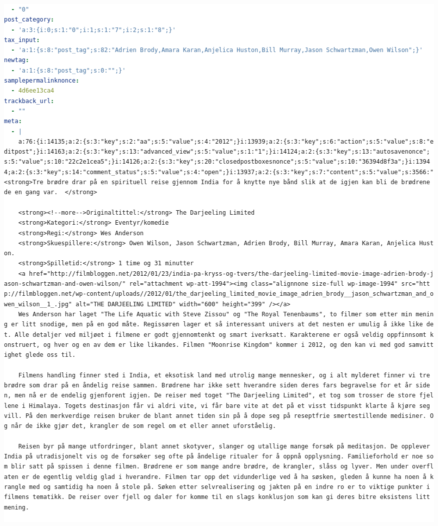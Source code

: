 ```yaml
  - "0"
post_category:
  - 'a:3:{i:0;s:1:"0";i:1;s:1:"7";i:2;s:1:"8";}'
tax_input:
  - 'a:1:{s:8:"post_tag";s:82:"Adrien Brody,Amara Karan,Anjelica Huston,Bill Murray,Jason Schwartzman,Owen Wilson";}'
newtag:
  - 'a:1:{s:8:"post_tag";s:0:"";}'
samplepermalinknonce:
  - 4d6ee13ca4
trackback_url:
  - ""
meta:
  - |
    a:76:{i:14135;a:2:{s:3:"key";s:2:"aa";s:5:"value";s:4:"2012";}i:13939;a:2:{s:3:"key";s:6:"action";s:5:"value";s:8:"editpost";}i:14163;a:2:{s:3:"key";s:13:"advanced_view";s:5:"value";s:1:"1";}i:14124;a:2:{s:3:"key";s:13:"autosavenonce";s:5:"value";s:10:"22c2e1cea5";}i:14126;a:2:{s:3:"key";s:20:"closedpostboxesnonce";s:5:"value";s:10:"36394d8f3a";}i:13944;a:2:{s:3:"key";s:14:"comment_status";s:5:"value";s:4:"open";}i:13937;a:2:{s:3:"key";s:7:"content";s:5:"value";s:3566:"<strong>Tre brødre drar på en spirituell reise gjennom India for å knytte nye bånd slik at de igjen kan bli de brødrene de en gang var.  </strong>
    
    <strong><!--more-->Originaltittel:</strong> The Darjeeling Limited
    <strong>Kategori:</strong> Eventyr/komedie
    <strong>Regi:</strong> Wes Anderson
    <strong>Skuespillere:</strong> Owen Wilson, Jason Schwartzman, Adrien Brody, Bill Murray, Amara Karan, Anjelica Huston.
    <strong>Spilletid:</strong> 1 time og 31 minutter
    <a href="http://filmbloggen.net/2012/01/23/india-pa-kryss-og-tvers/the-darjeeling-limited-movie-image-adrien-brody-jason-schwartzman-and-owen-wilson/" rel="attachment wp-att-1994"><img class="alignnone size-full wp-image-1994" src="http://filmbloggen.net/wp-content/uploads//2012/01/the_darjeeling_limited_movie_image_adrien_brody__jason_schwartzman_and_owen_wilson__1_.jpg" alt="THE DARJEELING LIMITED" width="600" height="399" /></a>
    Wes Anderson har laget "The Life Aquatic with Steve Zissou" og "The Royal Tenenbaums", to filmer som etter min mening er litt snodige, men på en god måte. Regissøren lager et så interessant univers at det nesten er umulig å ikke like det. Alle detaljer ved miljøet i filmene er godt gjennomtenkt og smart iverksatt. Karakterene er også veldig oppfinnsomt konstruert, og hver og en av dem er like likandes. Filmen "Moonrise Kingdom" kommer i 2012, og den kan vi med god samvittighet glede oss til.
    
    Filmens handling finner sted i India, et eksotisk land med utrolig mange mennesker, og i alt mylderet finner vi tre brødre som drar på en åndelig reise sammen. Brødrene har ikke sett hverandre siden deres fars begravelse for et år siden, men nå er de endelig gjenforent igjen. De reiser med toget "The Darjeeling Limited", et tog som trosser de store fjellene i Himalaya. Togets destinasjon får vi aldri vite, vi får bare vite at det på et visst tidspunkt klarte å kjøre seg vill. På den merkverdige reisen bruker de blant annet tiden sin på å dope seg på reseptfrie smertestillende medisiner. Og når de ikke gjør det, krangler de som regel om et eller annet uforståelig.
    
    Reisen byr på mange utfordringer, blant annet skotyver, slanger og utallige mange forsøk på meditasjon. De opplever India på utradisjonelt vis og de forsøker seg ofte på åndelige ritualer for å oppnå opplysning. Familieforhold er noe som blir satt på spissen i denne filmen. Brødrene er som mange andre brødre, de krangler, slåss og lyver. Men under overflaten er de egentlig veldig glad i hverandre. Filmen tar opp det vidunderlige ved å ha søsken, gleden å kunne ha noen å krangle med og samtidig ha noen å stole på. Søken etter selvrealisering og jakten på en indre ro er to viktige punkter i filmens tematikk. De reiser over fjell og daler for komme til en slags konklusjon som kan gi deres bitre eksistens litt mening.
    
```